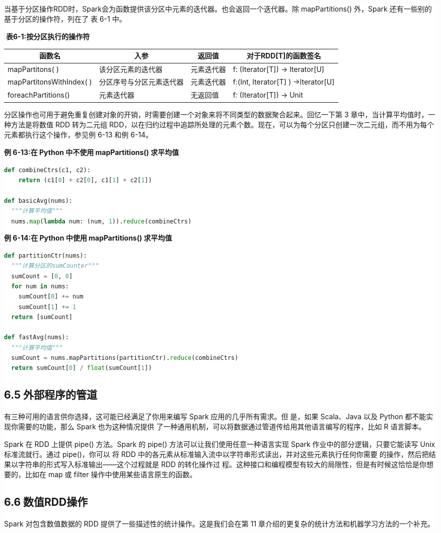 当基于分区操作RDD时，Spark会为函数提供该分区中元素的迭代器。也会返回一个迭代器。除 mapPartitions() 外，Spark 还有一些别的基于分区的操作符，列在了 表 6-1 中。

​														**表6-1:按分区执行的操作符**

| 函数名                   | 入参                     | 返回值     | 对于RDD[T]的函数签名               |
| ------------------------ | ------------------------ | ---------- | ---------------------------------- |
| mapPartitons( )          | 该分区元素的迭代器       | 元素迭代器 | f: (Iterator[T]) → Iterator[U]     |
| mapPartitonsWithIndex( ) | 分区序号与分区元素迭代器 | 元素迭代器 | f:(Int, Iterator[T] ) →Iterator[U] |
| foreachPartitions()      | 元素迭代器               | 无返回值   | f: (Iterator[T]) → Unit            |

分区操作也可用于避免重复创建对象的开销，时需要创建一个对象来将不同类型的数据聚合起来。回忆一下第 3 章中，当计算平均值时，一种方法是将数值 RDD 转为二元组 RDD，以在归约过程中追踪所处理的元素个数。现在，可以为每个分区只创建一次二元组，而不用为每个元素都执行这个操作，参见例 6-13 和例 6-14。

**例 6-13:在 Python 中不使用 mapPartitions() 求平均值**

```python
def combineCtrs(c1, c2):
    return (c1[0] + c2[0], c1[1] + c2[1])
         
def basicAvg(nums): 
  """计算平均值"""
  nums.map(lambda num: (num, 1)).reduce(combineCtrs)
```

**例 6-14:在 Python 中使用 mapPartitions() 求平均值**

```python
def partitionCtr(nums): 
  """计算分区的sumCounter""" 
  sumCount = [0, 0]
  for num in nums:
    sumCount[0] += num
    sumCount[1] += 1
  return [sumCount]

def fastAvg(nums): 
  """计算平均值"""
  sumCount = nums.mapPartitions(partitionCtr).reduce(combineCtrs)
  return sumCount[0] / float(sumCount[1])
```

## 6.5 外部程序的管道

有三种可用的语言供你选择，这可能已经满足了你用来编写 Spark 应用的几乎所有需求。但 是，如果 Scala、Java 以及 Python 都不能实现你需要的功能，那么 Spark 也为这种情况提供 了一种通用机制，可以将数据通过管道传给用其他语言编写的程序，比如 R 语言脚本。

Spark 在 RDD 上提供 pipe() 方法。Spark 的 pipe() 方法可以让我们使用任意一种语言实现 Spark 作业中的部分逻辑，只要它能读写 Unix 标准流就行。通过 pipe()，你可以 将 RDD 中的各元素从标准输入流中以字符串形式读出，并对这些元素执行任何你需要 的操作，然后把结果以字符串的形式写入标准输出——这个过程就是 RDD 的转化操作过 程。这种接口和编程模型有较大的局限性，但是有时候这恰恰是你想要的，比如在 map 或 filter 操作中使用某些语言原生的函数。

## 6.6 数值RDD操作

Spark 对包含数值数据的 RDD 提供了一些描述性的统计操作。这是我们会在第 11 章介绍的更复杂的统计方法和机器学习方法的一个补充。
